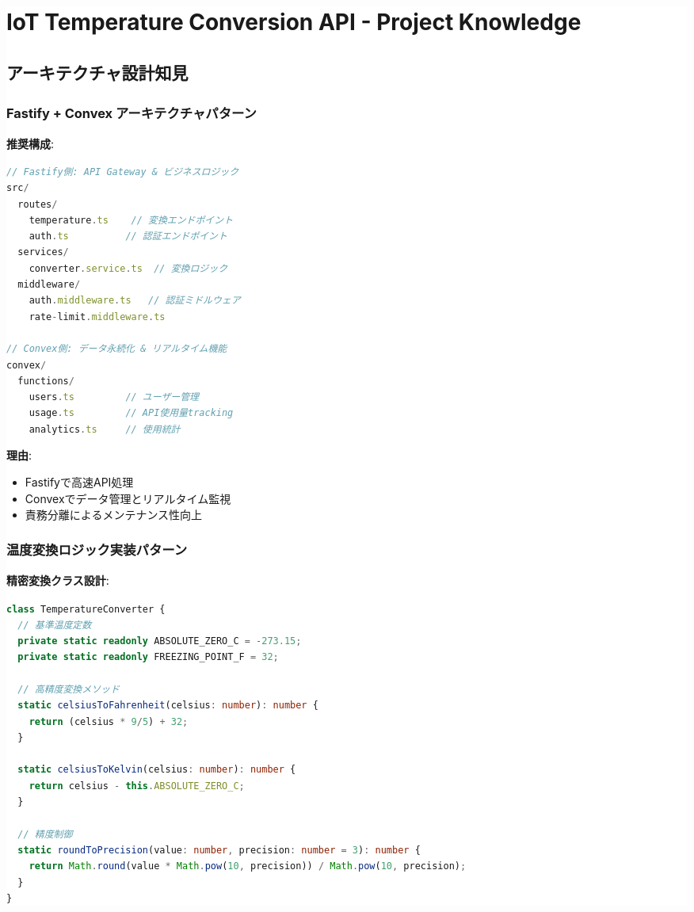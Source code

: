 # IoT Temperature Conversion API - Project Knowledge

## アーキテクチャ設計知見

### Fastify + Convex アーキテクチャパターン

**推奨構成**:
```typescript
// Fastify側: API Gateway & ビジネスロジック
src/
  routes/
    temperature.ts    // 変換エンドポイント
    auth.ts          // 認証エンドポイント
  services/
    converter.service.ts  // 変換ロジック
  middleware/
    auth.middleware.ts   // 認証ミドルウェア
    rate-limit.middleware.ts

// Convex側: データ永続化 & リアルタイム機能
convex/
  functions/
    users.ts         // ユーザー管理
    usage.ts         // API使用量tracking
    analytics.ts     // 使用統計
```

**理由**: 
- Fastifyで高速API処理
- Convexでデータ管理とリアルタイム監視
- 責務分離によるメンテナンス性向上

### 温度変換ロジック実装パターン

**精密変換クラス設計**:
```typescript
class TemperatureConverter {
  // 基準温度定数
  private static readonly ABSOLUTE_ZERO_C = -273.15;
  private static readonly FREEZING_POINT_F = 32;
  
  // 高精度変換メソッド
  static celsiusToFahrenheit(celsius: number): number {
    return (celsius * 9/5) + 32;
  }
  
  static celsiusToKelvin(celsius: number): number {
    return celsius - this.ABSOLUTE_ZERO_C;
  }
  
  // 精度制御
  static roundToPrecision(value: number, precision: number = 3): number {
    return Math.round(value * Math.pow(10, precision)) / Math.pow(10, precision);
  }
}
```
